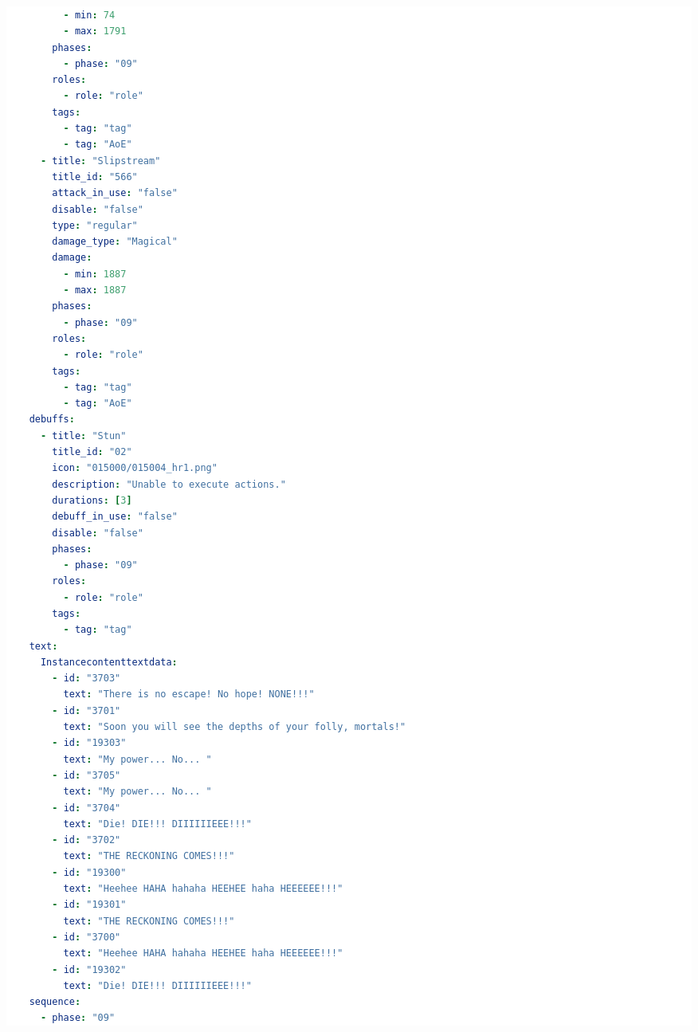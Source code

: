 ```yaml
          - min: 74
          - max: 1791
        phases:
          - phase: "09"
        roles:
          - role: "role"
        tags:
          - tag: "tag"
          - tag: "AoE"
      - title: "Slipstream"
        title_id: "566"
        attack_in_use: "false"
        disable: "false"
        type: "regular"
        damage_type: "Magical"
        damage:
          - min: 1887
          - max: 1887
        phases:
          - phase: "09"
        roles:
          - role: "role"
        tags:
          - tag: "tag"
          - tag: "AoE"
    debuffs:
      - title: "Stun"
        title_id: "02"
        icon: "015000/015004_hr1.png"
        description: "Unable to execute actions."
        durations: [3]
        debuff_in_use: "false"
        disable: "false"
        phases:
          - phase: "09"
        roles:
          - role: "role"
        tags:
          - tag: "tag"
    text:
      Instancecontenttextdata:
        - id: "3703"
          text: "There is no escape! No hope! NONE!!!"
        - id: "3701"
          text: "Soon you will see the depths of your folly, mortals!"
        - id: "19303"
          text: "My power... No... "
        - id: "3705"
          text: "My power... No... "
        - id: "3704"
          text: "Die! DIE!!! DIIIIIIEEE!!!"
        - id: "3702"
          text: "THE RECKONING COMES!!!"
        - id: "19300"
          text: "Heehee HAHA hahaha HEEHEE haha HEEEEEE!!!"
        - id: "19301"
          text: "THE RECKONING COMES!!!"
        - id: "3700"
          text: "Heehee HAHA hahaha HEEHEE haha HEEEEEE!!!"
        - id: "19302"
          text: "Die! DIE!!! DIIIIIIEEE!!!"
    sequence:
      - phase: "09"
```